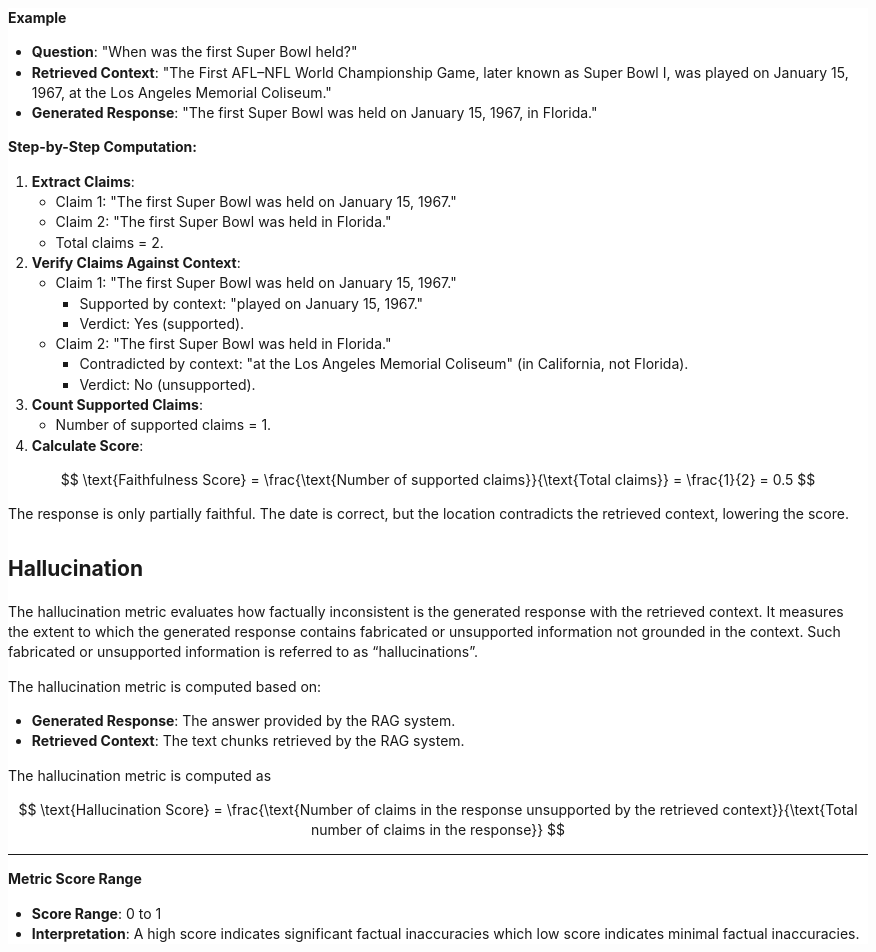 **Example**

- **Question**: "When was the first Super Bowl held?"
- **Retrieved Context**: "The First AFL–NFL World Championship Game, later known as Super Bowl I, was played on January 15, 1967, at the Los Angeles Memorial Coliseum."
- **Generated Response**: "The first Super Bowl was held on January 15, 1967, in Florida."

**Step-by-Step Computation:**

1. **Extract Claims**:
    - Claim 1: "The first Super Bowl was held on January 15, 1967."
    - Claim 2: "The first Super Bowl was held in Florida."
    - Total claims = 2.
2. **Verify Claims Against Context**:
    - Claim 1: "The first Super Bowl was held on January 15, 1967."
        - Supported by context: "played on January 15, 1967."
        - Verdict: Yes (supported).
    - Claim 2: "The first Super Bowl was held in Florida."
        - Contradicted by context: "at the Los Angeles Memorial Coliseum" (in California, not Florida).
        - Verdict: No (unsupported).
3. **Count Supported Claims**:
    - Number of supported claims = 1.
4. **Calculate Score**:

$$
\text{Faithfulness Score} = \frac{\text{Number of supported claims}}{\text{Total claims}} = \frac{1}{2} = 0.5
$$

The response is only partially faithful. The date is correct, but the location contradicts the retrieved context, lowering the score.

## Hallucination

The hallucination metric evaluates how factually inconsistent is the generated response with the retrieved context.  It measures the extent to which the generated response contains fabricated or unsupported information not grounded in the context. Such fabricated or unsupported information is referred to as “hallucinations”. 

The hallucination metric is computed based on:

- **Generated Response**: The answer provided by the RAG system.
- **Retrieved Context**: The text chunks retrieved by the RAG system.

The hallucination metric is computed as 

$$
\text{Hallucination Score} = \frac{\text{Number of claims in the response unsupported by the retrieved context}}{\text{Total number of claims in the response}}
$$

---

**Metric Score Range**

- **Score Range**: 0 to 1
- **Interpretation**: A high score indicates significant factual inaccuracies  which low score indicates minimal factual inaccuracies.
